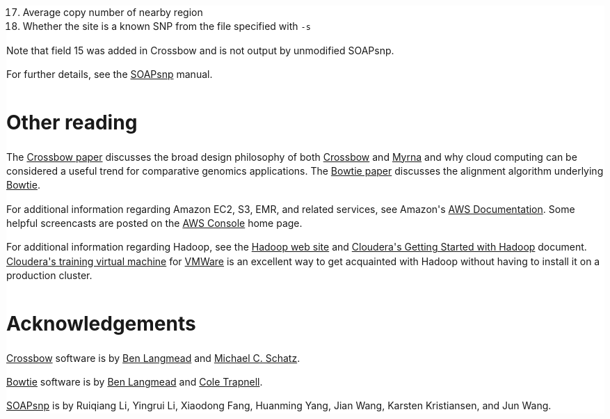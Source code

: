 17. Average copy number of nearby region
18. Whether the site is a known SNP from the file specified with `-s`

Note that field 15 was added in Crossbow and is not output by unmodified SOAPsnp.

For further details, see the [SOAPsnp] manual.

# Other reading

The [Crossbow paper] discusses the broad design philosophy of both [Crossbow]
and [Myrna] and why cloud computing can be considered a useful trend for
comparative genomics applications.  The [Bowtie paper] discusses the alignment
algorithm underlying [Bowtie].

[Bowtie paper]: http://genomebiology.com/2009/10/3/R25
[Crossbow]: http://bowtie-bio.sf.net/crossbow
[Crossbow paper]: http://genomebiology.com/2009/10/11/R134

For additional information regarding Amazon EC2, S3, EMR, and related
services, see Amazon's [AWS Documentation].  Some helpful screencasts
are posted on the [AWS Console] home page.

[AWS Documentation]: http://aws.amazon.com/documentation/

For additional information regarding Hadoop, see the [Hadoop web site] and
[Cloudera's Getting Started with Hadoop] document.  [Cloudera's training virtual
machine] for [VMWare] is an excellent way to get acquainted with Hadoop without
having to install it on a production cluster.

[Cloudera's Getting Started with Hadoop]: http://www.cloudera.com/resource/getting_started_with_hadoop
[Cloudera's training virtual machine]: http://www.cloudera.com/developers/downloads/virtual-machine/
[VMWare]: http://www.vmware.com/
[Hadoop web site]: http://hadoop.apache.org/

# Acknowledgements

[Crossbow] software is by [Ben Langmead] and [Michael C. Schatz].

[Bowtie] software is by [Ben Langmead] and [Cole Trapnell].

[SOAPsnp] is by Ruiqiang Li, Yingrui Li, Xiaodong Fang, Huanming Yang, Jian
Wang, Karsten Kristiansen, and Jun Wang.

[Ben Langmead]: http://faculty.jhsph.edu/default.cfm?faculty_id=2209&grouped=false&searchText=&department_id=3&departmentName=Biostatistics
[Michael C. Schatz]: http://www.cbcb.umd.edu/~mschatz/
[Cole Trapnell]: http://www.cs.umd.edu/~cole/


[Bowtie]:   http://bowtie-bio.sf.net
[SOAPsnp]:  http://soap.genomics.org.cn/soapsnp.html
[Elastic MapReduce]: http://aws.amazon.com/elasticmapreduce "Amazon Elastic MapReduce"
[Amazon Web Services]: http://aws.amazon.com
[Amazon EC2]: http://aws.amazon.com/ec2
[Amazon S3]: http://aws.amazon.com/s3
[Amazon EMR]: http://aws.amazon.com/elasticmapreduce
[Amazon SimpleDB]: http://aws.amazon.com/simpledb
[AWS]: http://aws.amazon.com
[S3 tool]: #s3-tools
[Crossbow web interface]: http://bowtie-bio.sf.net/crossbow/ui.html
[S3 tool]: #s3-tools
[Amazon EMR]: http://aws.amazon.com/elasticmapreduce
[Elastic MapReduce]: http://aws.amazon.com/elasticmapreduce
[EMR]: http://aws.amazon.com/elasticmapreduce
[S3]: http://aws.amazon.com/s3
[EC2]: http://aws.amazon.com/ec2
[going rate]: http://aws.amazon.com/ec2/#pricing
[Elastic MapReduce web interface]: https://console.aws.amazon.com/elasticmapreduce/home
[AWS Console]: https://console.aws.amazon.com
[AWS console]: https://console.aws.amazon.com
[`elastic-mapreduce`]: http://aws.amazon.com/developertools/2264?_encoding=UTF8&jiveRedirect=1
[Java]: http://java.sun.com/
[Hadoop]: http://hadoop.apache.org/
[R]: http://www.r-project.org/
[Bioconductor]: http://www.bioconductor.org/
[Perl]: http://www.perl.org/get.html
[Amazon's web interface for S3]: https://console.aws.amazon.com/s3/home
[Installing Amazon's `elastic-mapreduce` tool]: #installing-amazons-elastic-mapreduce-tool
[install Amazon's `elastic-mapreduce` tool]: #installing-amazons-elastic-mapreduce-tool
[AWS Customer Agreement]: http://aws.amazon.com/agreement/
[Request to Increase]: http://aws.amazon.com/contact-us/ec2-request/
[Job Flow Debugging]: http://docs.amazonwebservices.com/ElasticMapReduce/latest/DeveloperGuide/DebuggingJobFlows.html
[SimpleDB]: http://aws.amazon.com/simpledb/
[Account Activity]: http://aws-portal.amazon.com/gp/aws/developer/account/index.html?ie=UTF8&action=activity-summary
[How to Download and Install Ruby and the Command Line Interface]: http://aws.amazon.com/developertools/2264?_encoding=UTF8&jiveRedirect=1
[Ruby]: http://www.ruby-lang.org/
[Setting up an EC2 keypair]: http://docs.amazonwebservices.com/ElasticMapReduce/latest/DeveloperGuide/index.html?download_ruby.html
[AWS]: http://aws.amazon.com/ "Amazon Web Services"
[AWS page]: http://aws.amazon.com/ "Amazon Web Services"
[AWS Getting Started Guide]: http://docs.amazonwebservices.com/AWSEC2/latest/GettingStartedGuide/
[S3]: http://aws.amazon.com/s3/
[S3 tab]: https://console.aws.amazon.com/s3/home
[s3cmd]: http://s3tools.org/s3cmd
[Python]: http://www.python.org/download/
[Firefox]: http://www.mozilla.com/firefox/
[S3 buckets]: http://docs.amazonwebservices.com/AmazonS3/latest/gsg/
[S3 bucket]: http://docs.amazonwebservices.com/AmazonS3/latest/gsg/
[S3 charges]: http://aws.amazon.com/s3/#pricing
[S3Fox Organizer]: http://www.s3fox.net/
[Cyberduck]: http://cyberduck.ch/
[Bucket Explorer]: http://www.bucketexplorer.com/
[Installing Crossbow]: #installing-crossbow
[NFS share]: http://en.wikipedia.org/wiki/Network_File_System_(protocol)
[pseudo distributed]: http://hadoop.apache.org/common/docs/current/quickstart.html#PseudoDistributed
[Sequence Read Archive]: http://www.ncbi.nlm.nih.gov/books/NBK47533/
[National Center for Biotechnology Information]: http://www.ncbi.nlm.nih.gov/
[SRA toolkit]: http://trace.ncbi.nlm.nih.gov/Traces/sra/sra.cgi?cmd=show&f=software&m=software&s=software
[Apple developer tools]: http://developer.apple.com/technologies/tools/
[NFS share]: http://en.wikipedia.org/wiki/Network_File_System_(protocol)
[pseudo distributed]: http://hadoop.apache.org/common/docs/current/quickstart.html#PseudoDistributed
[sourceforge site]: http://bowtie-bio.sf.net/crossbow
[Extract the zip archive]: http://en.wikipedia.org/wiki/ZIP_(file_format)
[Running Crossbow on EMR via the command line]: #running-crossbow-on-emr-via-the-command-line
[Running Crossbow on a Hadoop cluster via the command line]: #running-crossbow-on-a-hadoop-cluster-via-the-command-line
[Running Crossbow on a single computer via the command line]: #running-crossbow-on-a-single-computer-via-the-command-line
[Account Activity]: http://aws-portal.amazon.com/gp/aws/developer/account/index.html?ie=UTF8&action=activity-summary
[s3cmd]: http://s3tools.org/s3cmd
[S3Fox Organizer]: http://www.s3fox.net/
[Cyberduck]: http://cyberduck.ch/
[Bucket Explorer]: http://www.bucketexplorer.com/
[What S3 is]: http://aws.amazon.com/s3/
[what an S3 bucket is]: http://docs.amazonwebservices.com/AmazonS3/latest/gsg/
[will cost you]: http://aws.amazon.com/ec2/#pricing
[Crossbow website]: http://bowtie-bio.sf.net/crossbow
[build the reference jars]: #reference-jars
[S3 tool]: #s3-tools
[`.sra`]: http://www.ncbi.nlm.nih.gov/books/NBK47540/
[Monitoring your EMR jobs]: #monitoring-your-emr-jobs
[Account Activity]: http://aws-portal.amazon.com/gp/aws/developer/account/index.html?ie=UTF8&action=activity-summary
[s3cmd]: http://s3tools.org/s3cmd
[S3Fox Organizer]: http://www.s3fox.net/
[Cyberduck]: http://cyberduck.ch/
[Bucket Explorer]: http://www.bucketexplorer.com/
[What S3 is]: http://aws.amazon.com/s3/
[What an S3 bucket is]: http://docs.amazonwebservices.com/AmazonS3/latest/gsg/
[will cost you]: http://aws.amazon.com/ec2/#pricing
[Crossbow website]: http://bowtie-bio.sf.net/crossbow
[build the reference jars]: #reference-jars
[S3 tool]: #s3-tools
[General Crossbow options]: #general-crossbow-options
[E. coli EMR]: #cb-example-e-coli-emr
[Mouse chromosome 17 EMR]: #cb-example-mouse17-emr
[`--reference`]: #cb-emr-reference
[Myrna]: http://bowtie-bio.sf.net/myrna
[Reference jars]: #reference-jars
[Crossbow web site]: http://bowtie-bio.sf.net/crossbow
[`--input`]: #cb-emr-input
[`--output`]: #cb-emr-output
[Crossbow output format]: #cb-output
[`--intermediate`]: #cb-emr-intermediate
[`--preprocess-output`]: #cb-emr-preprocess-output
[`--credentials`]: #cb-emr-credentials
[Installing Amazon's `elastic-mapreduce` tool]: #installing-amazons-elastic-mapreduce-tool
[`--emr-script`]: #cb-emr-script
[`--name`]: #cb-emr-name
[`--stay-alive`]: #cb-stay-alive
[`--instances`]: #cb-instances
[`--instance-type`]: #cb-instance-type
[list of available instance types]: http://aws.amazon.com/ec2/instance-types/
[`<instance-type>`]: http://aws.amazon.com/ec2/instance-types/
[`--emr-args`]: #cb-emr-args
[`--logs`]: #cb-logs
[`--no-logs`]: #cb-no-logs
[`--no-emr-debug`]: #cb-no-emr-debug
[Job Flow Debugging]: http://docs.amazonwebservices.com/ElasticMapReduce/latest/DeveloperGuide/DebuggingJobFlows.html
[SimpleDB]: http://aws.amazon.com/simpledb/
[SimpleDB-related charges]: http://aws.amazon.com/simpledb/#pricing
[SimpleDB tier]: http://aws.amazon.com/simpledb/#pricing
[General Crossbow options]: #general-crossbow-options
[E. coli Hadoop]: #cb-example-e-coli-hadoop
[Mouse chromosome 17 Hadoop]: #cb-example-mouse17-hadoop
[`--reference`]: #cb-hadoop-reference
[Crossbow web site]: http://bowtie-bio.sf.net/crossbow
[HDFS]: http://hadoop.apache.org/common/docs/current/hdfs_design.html
[`--input`]: #cb-hadoop-input
[`--output`]: #cb-hadoop-output
[`--intermediate`]: #cb-hadoop-intermediate
[`--preprocess-output`]: #cb-hadoop-preprocess-output
[`--bowtie`]: #cb-hadoop-bowtie
[`--fastq-dump`]: #cb-hadoop-fastq-dump
[`--soapsnp`]: #cb-hadoop-soapsnp
[General Crossbow options]: #general-crossbow-options
[E. coli local]: #cb-example-e-coli-local
[Mouse chromosome 17 local]: #cb-example-mouse17-local
[`--reference`]: #cb-local-reference
[Crossbow web site]: http://bowtie-bio.sf.net/crossbow
[HDFS]: http://hadoop.apache.org/common/docs/current/hdfs_design.html
[`unzip`]: http://en.wikipedia.org/wiki/Unzip
[`--input`]: #cb-local-input
[`--output`]: #cb-local-output
[`--intermediate`]: #cb-local-intermediate
[`--preprocess-output`]: #cb-local-preprocess-output
[`--keep-intermediates`]: #cb-local-keep-intermediates
[`--keep-all`]: #cb-local-keep-all
[`--cpus`]: #cb-local-cpus
[`--max-sort-records`]: #cb-local-max-sort-records
[`--max-sort-files`]: #cb-local-max-sort-files
[`--bowtie`]: #cb-local-bowtie
[`--fastq-dump`]: #cb-local-fastq-dump
[`--soapsnp`]: #cb-local-soapsnp
[`--quality`]: #cb-quality
[Phred scale]: http://en.wikipedia.org/wiki/Phred_quality_score
[Phred+33]: http://en.wikipedia.org/wiki/FASTQ_format#Encoding
[Phred+64]: http://en.wikipedia.org/wiki/FASTQ_format#Encoding
[Solexa+64]: http://en.wikipedia.org/wiki/FASTQ_format#Encoding
[log-odds scale]: http://en.wikipedia.org/wiki/FASTQ_format#Variations
[`--preprocess`]: #cb-preprocess
[manifest file]: #manifest-files
[`--just-preprocess`]: #cb-just-preprocess
[manifest file]: #manifest-files
[`--just-align`]: #cb-just-align
[`--resume-align`]: #cb-resume-align
[`--bowtie-args`]: #cb-bowtie-args
[`-M 1`]: http://bowtie-bio.sf.net/manual.shtml#bowtie-options-M
[Bowtie manual]: http://bowtie-bio.sf.net/manual.shtml
[`--discard-reads`]: #cb-discard-reads
[`--discard-ref-bins`]: #cb-discard-ref-bins
[`--discard-all`]: #cb-discard-all
[`--soapsnp-args`]: #cb-soapsnp-args
[SOAPsnp manual]: http://soap.genomics.org.cn/soapsnp.html
[`--soapsnp-hap-args`]: #cb-soapsnp-hap-args
[`--soapsnp-dip-args`]: #cb-soapsnp-dip-args
[`--haploids`]: #cb-haploids
[`--all-haploids`]: #cb-all-haploids
[`--partition-len`]: #cb-partition-len
[`--dry-run`]: #cb-dry-run
[`--test`]: #cb-test
[`--tempdir`]: #cb-tempdir
[Parkhomchuk et al]: http://www.pnas.org/content/early/2009/11/19/0906681106.abstract
[S3 tool]: #s3-tools
[S3 bucket]: http://docs.amazonwebservices.com/AmazonS3/latest/index.html?UsingBucket.html
[ssh]: http://en.wikipedia.org/wiki/Secure_Shell
[S3 tool]: #s3-tools
[Monitoring your EMR jobs]: #monitoring-your-emr-jobs
[manifest file]: #manifest-files
[Sudbury, Stalker et al]: http://genomebiology.com/2009/10/10/R112
[mm9]: http://hgdownload.cse.ucsc.edu/downloads.html#mouse
[S3 tool]: #s3-tools
[Monitoring your EMR jobs]: #monitoring-your-emr-jobs
[Job Flow Debugging]: http://docs.amazonwebservices.com/ElasticMapReduce/latest/DeveloperGuide/DebuggingJobFlows.html
[ssh]: http://en.wikipedia.org/wiki/Secure_Shell
[mm9]: http://hgdownload.cse.ucsc.edu/downloads.html#mouse
[S3 tool]: #s3-tools
[Monitoring your EMR jobs]: #monitoring-your-emr-jobs
[Job Flow Debugging]: http://docs.amazonwebservices.com/ElasticMapReduce/latest/DeveloperGuide/DebuggingJobFlows.html
[manifest file]: #manifest-files
[mm9]: http://hgdownload.cse.ucsc.edu/downloads.html#mouse
[UCSC]: http://hgdownload.cse.ucsc.edu/downloads.html
[gzip]: http://en.wikipedia.org/wiki/Gzip
[bzip2]: http://en.wikipedia.org/wiki/Bzip2
[FASTQ]: http://en.wikipedia.org/wiki/FASTQ_format
[SRA Toolkit section of the manual]: #the-fastq-dump
[1000 Genomes Project]: http://www.1000genomes.org/page.php
[jar file]: http://en.wikipedia.org/wiki/JAR_(file_format)
[`bowtie-build`]: http://bowtie-bio.sourceforge.net/manual.shtml#indx
[dbSNP]: http://www.ncbi.nlm.nih.gov/projects/SNP/
[hg18]: http://hgdownload.cse.ucsc.edu/downloads.html#human
[mm9]: http://hgdownload.cse.ucsc.edu/downloads.html#mouse
[dbSNP]: http://www.ncbi.nlm.nih.gov/projects/SNP/
[How to Use the Hadoop User Interface]: http://docs.amazonwebservices.com/ElasticMapReduce/latest/DeveloperGuide/index.html?UsingtheHadoopUserInterface.html
[Hadoop, the Definitive Guide]: http://oreilly.com/catalog/9780596521981
[Debugging Job Flows]: http://docs.amazonwebservices.com/ElasticMapReduce/latest/DeveloperGuide/index.html?DebuggingJobFlows.html
[EMR Debug]: http://docs.amazonwebservices.com/ElasticMapReduce/latest/DeveloperGuide/index.html?DebuggingJobFlows.html